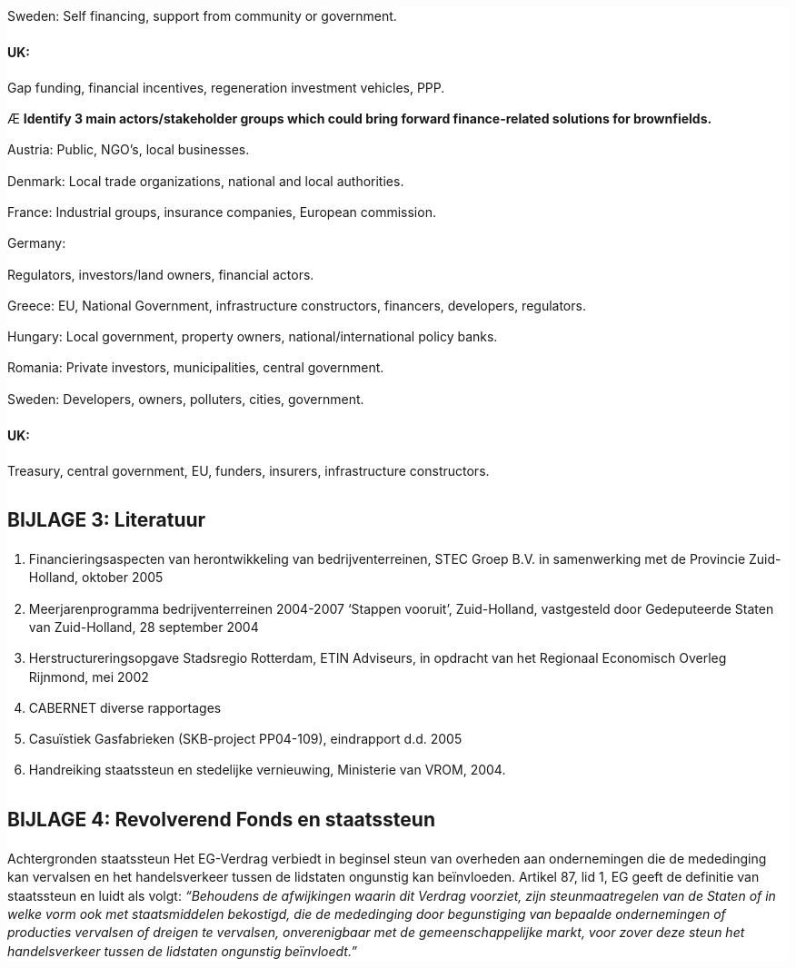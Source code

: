 Sweden: Self financing, support from community or government. 

#### UK: 

Gap funding, financial incentives, regeneration investment vehicles, PPP. 

Æ **Identify 3 main actors/stakeholder groups which could bring forward finance-related solutions for brownfields.** 

Austria: Public, NGO’s, local businesses. 

Denmark: Local trade organizations, national and local authorities. 

France: Industrial groups, insurance companies, European commission. 

Germany: 


Regulators, investors/land owners, financial actors. 

Greece: EU, National Government, infrastructure constructors, financers, developers, regulators. 

Hungary: Local government, property owners, national/international policy banks. 

Romania: Private investors, municipalities, central government. 

Sweden: Developers, owners, polluters, cities, government. 

#### UK: 

Treasury, central government, EU, funders, insurers, infrastructure constructors. 


## BIJLAGE 3: Literatuur 

1. Financieringsaspecten van herontwikkeling van bedrijventerreinen, STEC Groep B.V. in     samenwerking met de Provincie Zuid-Holland, oktober 2005 

2. Meerjarenprogramma bedrijventerreinen 2004-2007 ‘Stappen vooruit’, Zuid-Holland,     vastgesteld door Gedeputeerde Staten van Zuid-Holland, 28 september 2004 

3. Herstructureringsopgave Stadsregio Rotterdam, ETIN Adviseurs, in opdracht van het     Regionaal Economisch Overleg Rijnmond, mei 2002 

4. CABERNET diverse rapportages 

5. Casuïstiek Gasfabrieken (SKB-project PP04-109), eindrapport d.d. 2005 

6. Handreiking staatssteun en stedelijke vernieuwing, Ministerie van VROM, 2004. 


## BIJLAGE 4: Revolverend Fonds en staatssteun 

Achtergronden staatssteun Het EG-Verdrag verbiedt in beginsel steun van overheden aan ondernemingen die de mededinging kan vervalsen en het handelsverkeer tussen de lidstaten ongunstig kan beïnvloeden. Artikel 87, lid 1, EG geeft de definitie van staatssteun en luidt als volgt: _“Behoudens de afwijkingen waarin dit Verdrag voorziet, zijn steunmaatregelen van de Staten of in welke vorm ook met staatsmiddelen bekostigd, die de mededinging door begunstiging van bepaalde ondernemingen of producties vervalsen of dreigen te vervalsen, onverenigbaar met de gemeenschappelijke markt, voor zover deze steun het handelsverkeer tussen de lidstaten ongunstig beïnvloedt.”_ 
